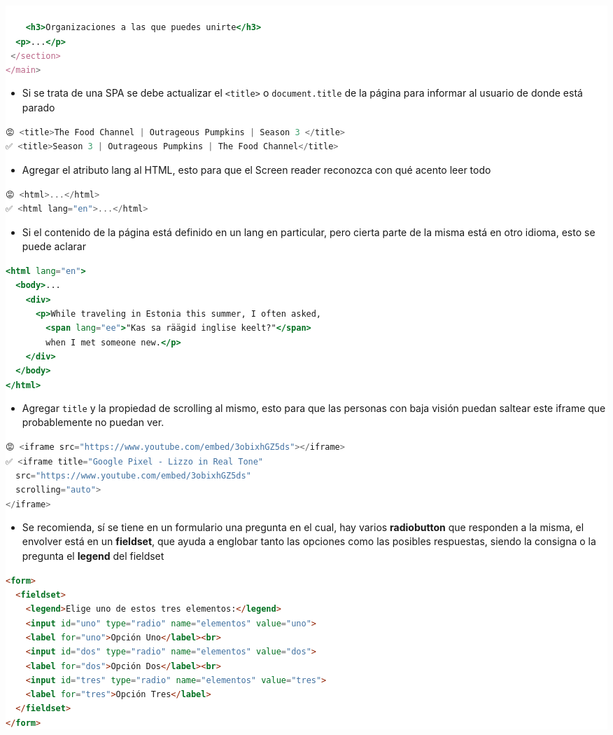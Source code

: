 ```jsx

    <h3>Organizaciones a las que puedes unirte</h3>
  <p>...</p>
 </section>
</main>
```

* Si se trata de una SPA se debe actualizar el `<title>` o `document.title` de la página para informar al usuario de donde está parado

```jsx
😡 <title>The Food Channel | Outrageous Pumpkins | Season 3 </title>
✅ <title>Season 3 | Outrageous Pumpkins | The Food Channel</title>
```

* Agregar el atributo lang al HTML, esto para que el Screen reader reconozca con qué acento leer todo

```jsx
😡 <html>...</html>
✅ <html lang="en">...</html>
```

* Si el contenido de la página está definido en un lang en particular, pero cierta parte de la misma está en otro idioma, esto se puede aclarar

```jsx
<html lang="en">
  <body>...
    <div>
      <p>While traveling in Estonia this summer, I often asked,
        <span lang="ee">"Kas sa räägid inglise keelt?"</span>
        when I met someone new.</p>
    </div>
  </body>
</html>
```

* Agregar `title` y la propiedad de scrolling al mismo, esto para que las personas con baja visión puedan saltear este iframe que probablemente no puedan ver.

```jsx
😡 <iframe src="https://www.youtube.com/embed/3obixhGZ5ds"></iframe>
✅ <iframe title="Google Pixel - Lizzo in Real Tone"
  src="https://www.youtube.com/embed/3obixhGZ5ds"
  scrolling="auto">
</iframe>
```

* Se recomienda, sí se tiene en un formulario una pregunta en el cual, hay varios **radiobutton** que responden a la misma, el envolver está en un **fieldset**, que ayuda a englobar tanto las opciones como las posibles respuestas, siendo la consigna o la pregunta el **legend** del fieldset

```html
<form>
  <fieldset>
    <legend>Elige uno de estos tres elementos:</legend>
    <input id="uno" type="radio" name="elementos" value="uno">
    <label for="uno">Opción Uno</label><br>
    <input id="dos" type="radio" name="elementos" value="dos">
    <label for="dos">Opción Dos</label><br>
    <input id="tres" type="radio" name="elementos" value="tres">
    <label for="tres">Opción Tres</label>
  </fieldset>
</form>
```
